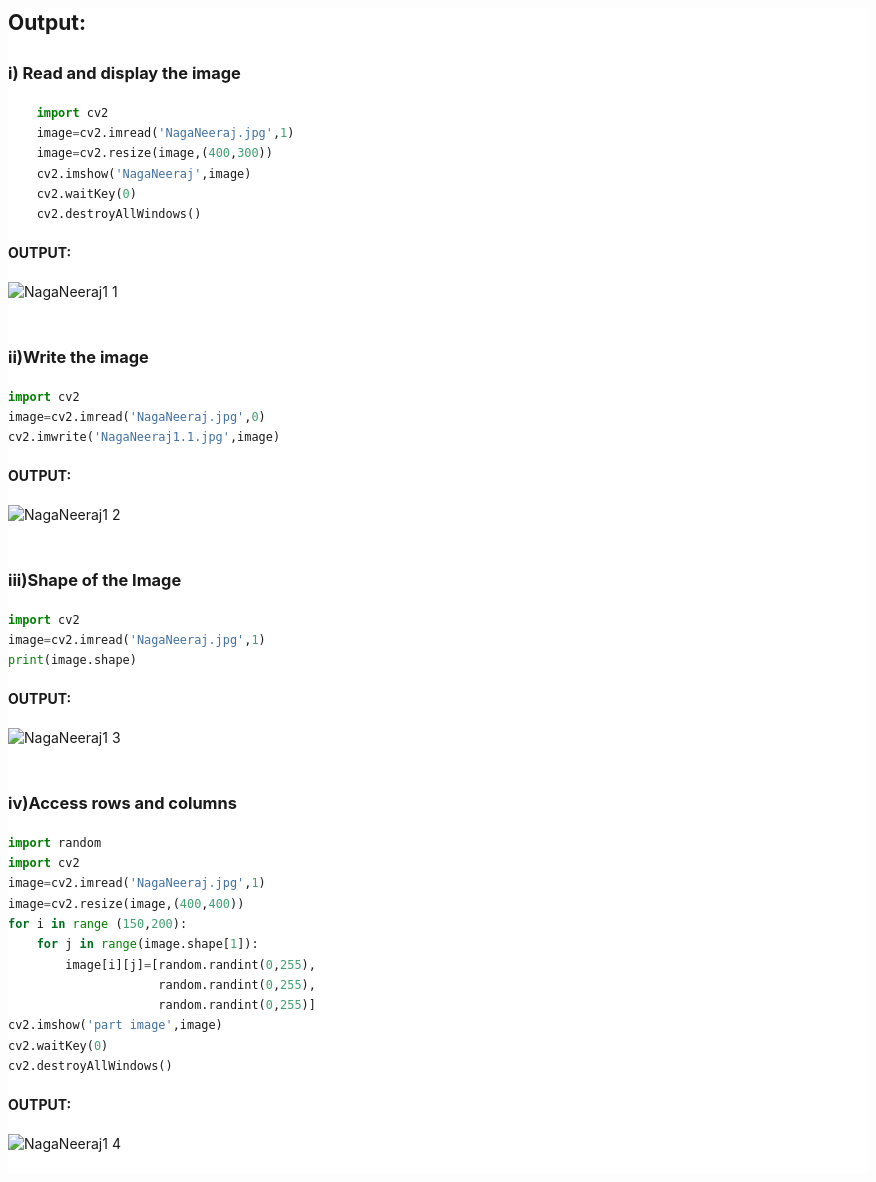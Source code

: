 
## Output:

### i) Read and display the image
```Python
    import cv2
    image=cv2.imread('NagaNeeraj.jpg',1)
    image=cv2.resize(image,(400,300))
    cv2.imshow('NagaNeeraj',image)
    cv2.waitKey(0)
    cv2.destroyAllWindows()
```
#### OUTPUT:
![NagaNeeraj1 1](https://github.com/PuliNagaNeeraj/COLOR_CONVERSIONS_OF-IMAGE/assets/138849173/97e35251-6e31-4966-a0c2-b3ea0879ce6b)
<br>
<br>

### ii)Write the image
```Python
import cv2
image=cv2.imread('NagaNeeraj.jpg',0)
cv2.imwrite('NagaNeeraj1.1.jpg',image)
```
#### OUTPUT:
![NagaNeeraj1 2](https://github.com/PuliNagaNeeraj/COLOR_CONVERSIONS_OF-IMAGE/assets/138849173/ea767b87-c7d2-471e-97db-23f2aa2de3f5)
<br>
<br>

### iii)Shape of the Image
```Python
import cv2
image=cv2.imread('NagaNeeraj.jpg',1)
print(image.shape)
```
#### OUTPUT:
![NagaNeeraj1 3](https://github.com/PuliNagaNeeraj/COLOR_CONVERSIONS_OF-IMAGE/assets/138849173/74ca2bc8-0bf8-436d-a5f2-742a326a4ed4)
<br>
<br>

### iv)Access rows and columns
```Python
import random
import cv2
image=cv2.imread('NagaNeeraj.jpg',1)
image=cv2.resize(image,(400,400))
for i in range (150,200):
    for j in range(image.shape[1]):
        image[i][j]=[random.randint(0,255),
                     random.randint(0,255),
                     random.randint(0,255)] 
cv2.imshow('part image',image)
cv2.waitKey(0)
cv2.destroyAllWindows()
```
#### OUTPUT:
![NagaNeeraj1 4](https://github.com/PuliNagaNeeraj/COLOR_CONVERSIONS_OF-IMAGE/assets/138849173/66e2b31b-4607-47c7-8179-52fcf7ab45be)
<br>
<br>
